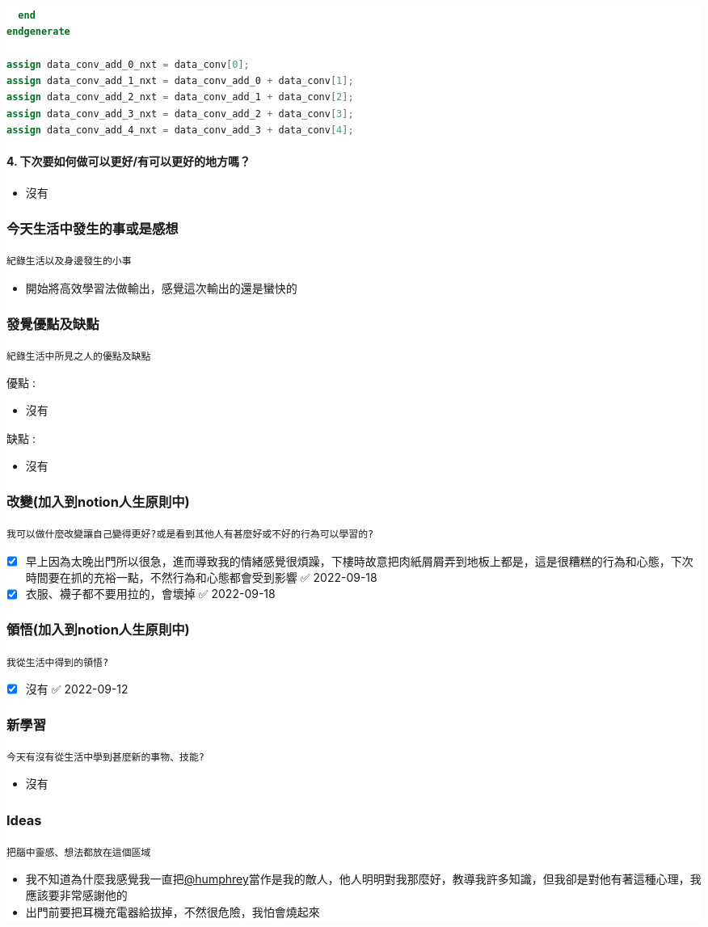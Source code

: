 ```verilog
  end 
endgenerate

assign data_conv_add_0_nxt = data_conv[0];
assign data_conv_add_1_nxt = data_conv_add_0 + data_conv[1];
assign data_conv_add_2_nxt = data_conv_add_1 + data_conv[2];
assign data_conv_add_3_nxt = data_conv_add_2 + data_conv[3];
assign data_conv_add_4_nxt = data_conv_add_3 + data_conv[4];
```

#### 4. 下次要如何做可以更好/有可以更好的地方嗎？
- 沒有

### 今天生活中發生的事或是感想
```note-brown
紀錄生活以及身邊發生的小事
```
- 開始將高效學習法做輸出，感覺這次輸出的還是蠻快的

### 發覺優點及缺點
```note-brown
紀錄生活中所見之人的優點及缺點
```
優點 : 
- 沒有

缺點 : 
- 沒有

### 改變(加入到notion人生原則中)
```note-brown
我可以做什麼改變讓自己變得更好?或是看到其他人有甚麼好或不好的行為可以學習的?
```
- [x] 早上因為太晚出門所以很急，進而導致我的情緒感覺很煩躁，下樓時故意把肉紙屑屑弄到地板上都是，這是很糟糕的行為和心態，下次時間要在抓的充裕一點，不然行為和心態都會受到影響 ✅ 2022-09-18
- [x] 衣服、襪子都不要用拉的，會壞掉 ✅ 2022-09-18

### 領悟(加入到notion人生原則中)
```note-brown
我從生活中得到的領悟?
```
- [x] 沒有 ✅ 2022-09-12

### 新學習
```note-brown
今天有沒有從生活中學到甚麼新的事物、技能?
```
- 沒有

### Ideas
```note-brown
把腦中靈感、想法都放在這個區域
```
- 我不知道為什麼我感覺我一直把[@humphrey](@humphrey.md)當作是我的敵人，他人明明對我那麼好，教導我許多知識，但我卻是對他有著這種心理，我應該要非常感謝他的
- 出門前要把耳機充電器給拔掉，不然很危險，我怕會燒起來
